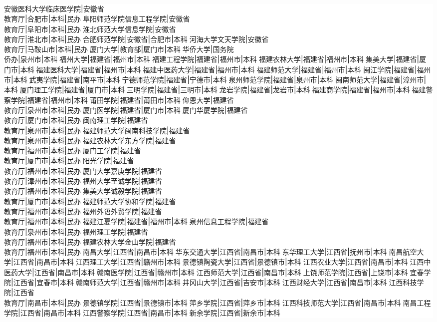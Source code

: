 安徽医科大学临床医学院|安徽省<br/>教育厅|合肥市|本科|民办
阜阳师范学院信息工程学院|安徽省<br/>教育厅|阜阳市|本科|民办
淮北师范大学信息学院|安徽省<br/>教育厅|淮北市|本科|民办
合肥师范学院|安徽省|合肥市|本科
河海大学文天学院|安徽省<br/>教育厅|马鞍山市|本科|民办
厦门大学|教育部|厦门市|本科
华侨大学|国务院<br/>侨办|泉州市|本科
福州大学|福建省|福州市|本科
福建工程学院|福建省|福州市|本科
福建农林大学|福建省|福州市|本科
集美大学|福建省|厦门市|本科
福建医科大学|福建省|福州市|本科
福建中医药大学|福建省|福州市|本科
福建师范大学|福建省|福州市|本科
闽江学院|福建省|福州市|本科
武夷学院|福建省|南平市|本科
宁德师范学院|福建省|宁德市|本科
泉州师范学院|福建省|泉州市|本科
闽南师范大学|福建省|漳州市|本科
厦门理工学院|福建省|厦门市|本科
三明学院|福建省|三明市|本科
龙岩学院|福建省|龙岩市|本科
福建商学院|福建省|福州市|本科
福建警察学院|福建省|福州市|本科
莆田学院|福建省|莆田市|本科
仰恩大学|福建省<br/>教育厅|泉州市|本科|民办
厦门医学院|福建省|厦门市|本科
厦门华厦学院|福建省<br/>教育厅|厦门市|本科|民办
闽南理工学院|福建省<br/>教育厅|泉州市|本科|民办
福建师范大学闽南科技学院|福建省<br/>教育厅|泉州市|本科|民办
福建农林大学东方学院|福建省<br/>教育厅|福州市|本科|民办
厦门工学院|福建省<br/>教育厅|厦门市|本科|民办
阳光学院|福建省<br/>教育厅|福州市|本科|民办
厦门大学嘉庚学院|福建省<br/>教育厅|漳州市|本科|民办
福州大学至诚学院|福建省<br/>教育厅|福州市|本科|民办
集美大学诚毅学院|福建省<br/>教育厅|厦门市|本科|民办
福建师范大学协和学院|福建省<br/>教育厅|福州市|本科|民办
福州外语外贸学院|福建省<br/>教育厅|福州市|本科|民办
福建江夏学院|福建省|福州市|本科
泉州信息工程学院|福建省<br/>教育厅|泉州市|本科|民办
福州理工学院|福建省<br/>教育厅|福州市|本科|民办
福建农林大学金山学院|福建省<br/>教育厅|福州市|本科|民办
南昌大学|江西省|南昌市|本科
华东交通大学|江西省|南昌市|本科
东华理工大学|江西省|抚州市|本科
南昌航空大学|江西省|南昌市|本科
江西理工大学|江西省|赣州市|本科
景德镇陶瓷大学|江西省|景德镇市|本科
江西农业大学|江西省|南昌市|本科
江西中医药大学|江西省|南昌市|本科
赣南医学院|江西省|赣州市|本科
江西师范大学|江西省|南昌市|本科
上饶师范学院|江西省|上饶市|本科
宜春学院|江西省|宜春市|本科
赣南师范大学|江西省|赣州市|本科
井冈山大学|江西省|吉安市|本科
江西财经大学|江西省|南昌市|本科
江西科技学院|江西省<br/>教育厅|南昌市|本科|民办
景德镇学院|江西省|景德镇市|本科
萍乡学院|江西省|萍乡市|本科
江西科技师范大学|江西省|南昌市|本科
南昌工程学院|江西省|南昌市|本科
江西警察学院|江西省|南昌市|本科
新余学院|江西省|新余市|本科